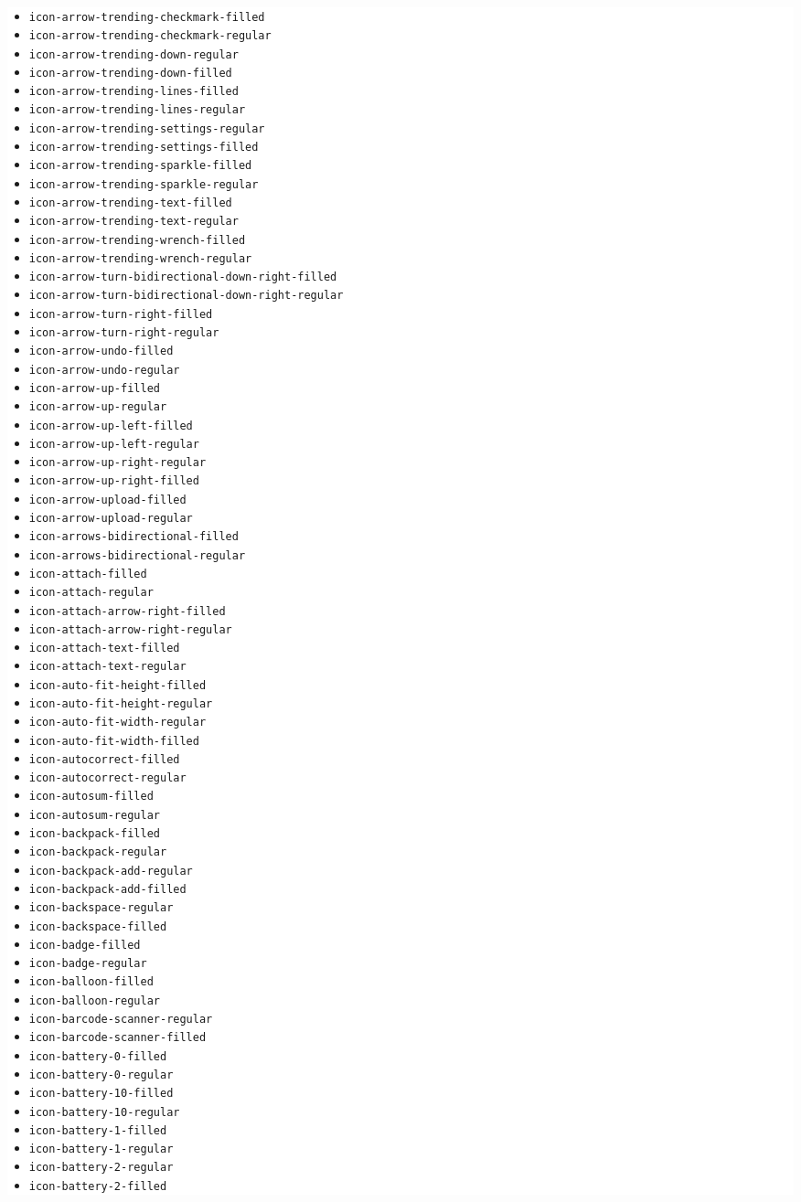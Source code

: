 - `icon-arrow-trending-checkmark-filled`
- `icon-arrow-trending-checkmark-regular`
- `icon-arrow-trending-down-regular`
- `icon-arrow-trending-down-filled`
- `icon-arrow-trending-lines-filled`
- `icon-arrow-trending-lines-regular`
- `icon-arrow-trending-settings-regular`
- `icon-arrow-trending-settings-filled`
- `icon-arrow-trending-sparkle-filled`
- `icon-arrow-trending-sparkle-regular`
- `icon-arrow-trending-text-filled`
- `icon-arrow-trending-text-regular`
- `icon-arrow-trending-wrench-filled`
- `icon-arrow-trending-wrench-regular`
- `icon-arrow-turn-bidirectional-down-right-filled`
- `icon-arrow-turn-bidirectional-down-right-regular`
- `icon-arrow-turn-right-filled`
- `icon-arrow-turn-right-regular`
- `icon-arrow-undo-filled`
- `icon-arrow-undo-regular`
- `icon-arrow-up-filled`
- `icon-arrow-up-regular`
- `icon-arrow-up-left-filled`
- `icon-arrow-up-left-regular`
- `icon-arrow-up-right-regular`
- `icon-arrow-up-right-filled`
- `icon-arrow-upload-filled`
- `icon-arrow-upload-regular`
- `icon-arrows-bidirectional-filled`
- `icon-arrows-bidirectional-regular`
- `icon-attach-filled`
- `icon-attach-regular`
- `icon-attach-arrow-right-filled`
- `icon-attach-arrow-right-regular`
- `icon-attach-text-filled`
- `icon-attach-text-regular`
- `icon-auto-fit-height-filled`
- `icon-auto-fit-height-regular`
- `icon-auto-fit-width-regular`
- `icon-auto-fit-width-filled`
- `icon-autocorrect-filled`
- `icon-autocorrect-regular`
- `icon-autosum-filled`
- `icon-autosum-regular`
- `icon-backpack-filled`
- `icon-backpack-regular`
- `icon-backpack-add-regular`
- `icon-backpack-add-filled`
- `icon-backspace-regular`
- `icon-backspace-filled`
- `icon-badge-filled`
- `icon-badge-regular`
- `icon-balloon-filled`
- `icon-balloon-regular`
- `icon-barcode-scanner-regular`
- `icon-barcode-scanner-filled`
- `icon-battery-0-filled`
- `icon-battery-0-regular`
- `icon-battery-10-filled`
- `icon-battery-10-regular`
- `icon-battery-1-filled`
- `icon-battery-1-regular`
- `icon-battery-2-regular`
- `icon-battery-2-filled`